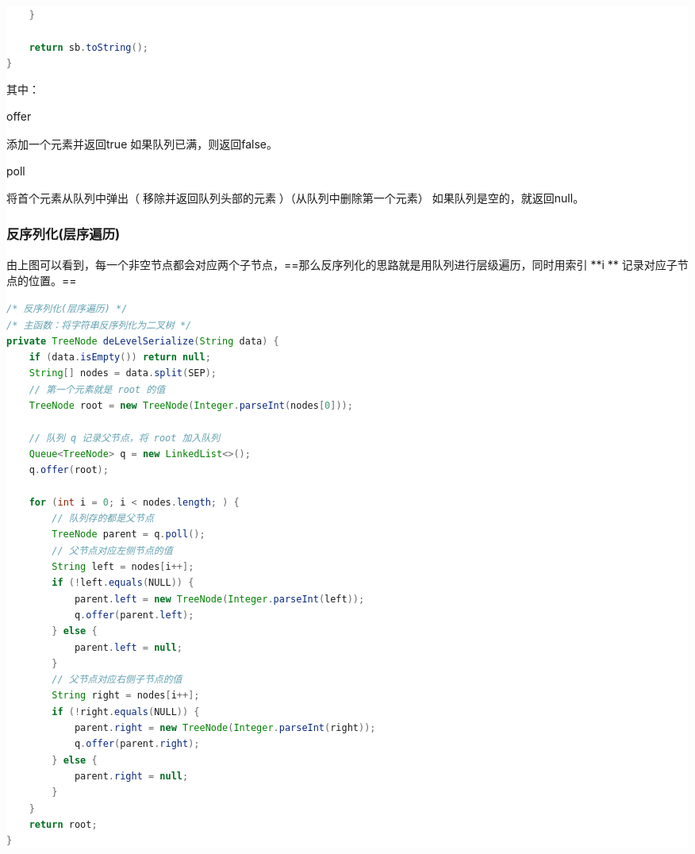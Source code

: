 ```java
    }

    return sb.toString();
}
```

其中：

offer

添加一个元素并返回true
如果队列已满，则返回false。

poll

将首个元素从队列中弹出（ 移除并返回队列头部的元素 ）（从队列中删除第一个元素）
如果队列是空的，就返回null。

### 反序列化(层序遍历)

由上图可以看到，每一个非空节点都会对应两个子节点，==那么反序列化的思路就是用队列进行层级遍历，同时用索引 **i ** 记录对应子节点的位置。==

```java
/* 反序列化(层序遍历) */
/* 主函数：将字符串反序列化为二叉树 */
private TreeNode deLevelSerialize(String data) {
    if (data.isEmpty()) return null;
    String[] nodes = data.split(SEP);
    // 第一个元素就是 root 的值
    TreeNode root = new TreeNode(Integer.parseInt(nodes[0]));

    // 队列 q 记录父节点，将 root 加入队列
    Queue<TreeNode> q = new LinkedList<>();
    q.offer(root);

    for (int i = 0; i < nodes.length; ) {
        // 队列存的都是父节点
        TreeNode parent = q.poll();
        // 父节点对应左侧节点的值
        String left = nodes[i++];
        if (!left.equals(NULL)) {
            parent.left = new TreeNode(Integer.parseInt(left));
            q.offer(parent.left);
        } else {
            parent.left = null;
        }
        // 父节点对应右侧子节点的值
        String right = nodes[i++];
        if (!right.equals(NULL)) {
            parent.right = new TreeNode(Integer.parseInt(right));
            q.offer(parent.right);
        } else {
            parent.right = null;
        }
    }
    return root;
}
```
